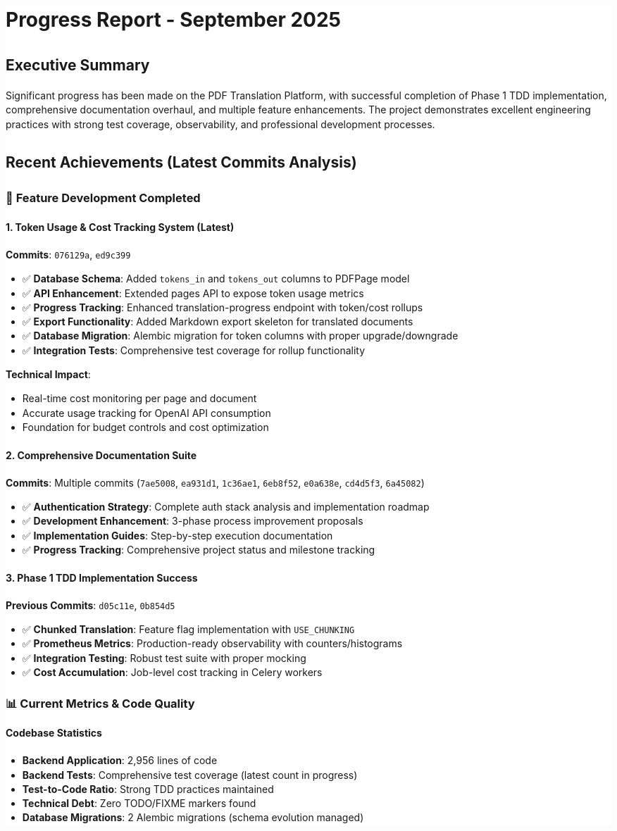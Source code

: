 # Progress Report - September 2025

## Executive Summary

Significant progress has been made on the PDF Translation Platform, with successful completion of Phase 1 TDD implementation, comprehensive documentation overhaul, and multiple feature enhancements. The project demonstrates excellent engineering practices with strong test coverage, observability, and professional development processes.

## Recent Achievements (Latest Commits Analysis)

### 🚀 **Feature Development Completed**

#### **1. Token Usage & Cost Tracking System (Latest)**
**Commits**: `076129a`, `ed9c399`
- ✅ **Database Schema**: Added `tokens_in` and `tokens_out` columns to PDFPage model
- ✅ **API Enhancement**: Extended pages API to expose token usage metrics
- ✅ **Progress Tracking**: Enhanced translation-progress endpoint with token/cost rollups
- ✅ **Export Functionality**: Added Markdown export skeleton for translated documents
- ✅ **Database Migration**: Alembic migration for token columns with proper upgrade/downgrade
- ✅ **Integration Tests**: Comprehensive test coverage for rollup functionality

**Technical Impact**:
- Real-time cost monitoring per page and document
- Accurate usage tracking for OpenAI API consumption
- Foundation for budget controls and cost optimization

#### **2. Comprehensive Documentation Suite**
**Commits**: Multiple commits (`7ae5008`, `ea931d1`, `1c36ae1`, `6eb8f52`, `e0a638e`, `cd4d5f3`, `6a45082`)
- ✅ **Authentication Strategy**: Complete auth stack analysis and implementation roadmap
- ✅ **Development Enhancement**: 3-phase process improvement proposals
- ✅ **Implementation Guides**: Step-by-step execution documentation
- ✅ **Progress Tracking**: Comprehensive project status and milestone tracking

#### **3. Phase 1 TDD Implementation Success**
**Previous Commits**: `d05c11e`, `0b854d5`
- ✅ **Chunked Translation**: Feature flag implementation with `USE_CHUNKING`
- ✅ **Prometheus Metrics**: Production-ready observability with counters/histograms
- ✅ **Integration Testing**: Robust test suite with proper mocking
- ✅ **Cost Accumulation**: Job-level cost tracking in Celery workers

### 📊 **Current Metrics & Code Quality**

#### **Codebase Statistics**
- **Backend Application**: 2,956 lines of code
- **Backend Tests**: Comprehensive test coverage (latest count in progress)
- **Test-to-Code Ratio**: Strong TDD practices maintained
- **Technical Debt**: Zero TODO/FIXME markers found
- **Database Migrations**: 2 Alembic migrations (schema evolution managed)
